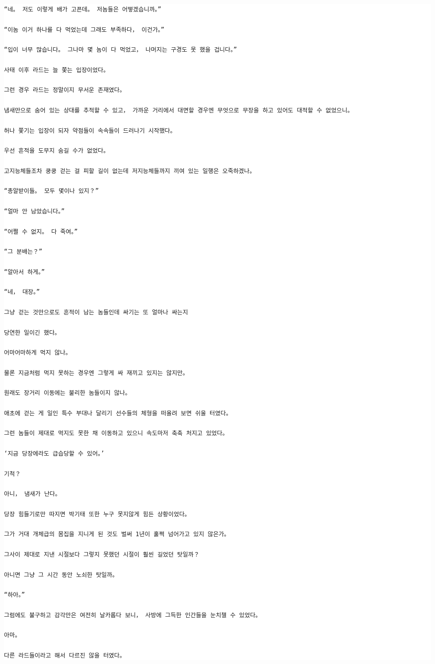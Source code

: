 	“네。 저도 이렇게 배가 고픈데。 저놈들은 어떻겠습니까。”

	“이놈 이거 하나를 다 먹었는데 그래도 부족하다， 이건가。”

	“입이 너무 많습니다。 그나마 몇 놈이 다 먹었고， 나머지는 구경도 못 했을 겁니다。”

	사태 이후 라드는 늘 쫓는 입장이었다。

	그런 경우 라드는 정말이지 무서운 존재였다。

	냄새만으로 숨어 있는 상대를 추적할 수 있고， 가까운 거리에서 대면할 경우엔 무엇으로 무장을 하고 있어도 대적할 수 없었으니。

	허나 쫓기는 입장이 되자 약점들이 속속들이 드러나기 시작했다。

	우선 흔적을 도무지 숨길 수가 없었다。

	고지능체들조차 쿵쿵 걷는 걸 피할 길이 없는데 저지능체들까지 끼여 있는 일행은 오죽하겠나。

	“총알받이들。 모두 몇이나 있지？”

	“얼마 안 남았습니다。”

	“어쩔 수 없지。 다 죽여。”

	“그 분배는？”

	“알아서 하게。”

	“네， 대장。”

	그냥 걷는 것만으로도 흔적이 남는 놈들인데 싸기는 또 얼마나 싸는지

	당연한 일이긴 했다。

	어마어마하게 먹지 않나。

	물론 지금처럼 먹지 못하는 경우엔 그렇게 싸 재끼고 있지는 않지만。

	원래도 장거리 이동에는 불리한 놈들이지 않나。

	애초에 걷는 게 일인 특수 부대나 달리기 선수들의 체형을 떠올려 보면 쉬울 터였다。

	그런 놈들이 제대로 먹지도 못한 채 이동하고 있으니 속도마저 축축 처지고 있었다。

	‘지금 당장에라도 급습당할 수 있어。’

	기척？

	아니， 냄새가 난다。

	당장 힘들기로만 따지면 박기태 또한 누구 못지않게 힘든 상황이었다。

	그가 거대 개체급의 몸집을 지니게 된 것도 벌써 1년이 훌쩍 넘어가고 있지 않은가。

	그사이 제대로 지낸 시절보다 그렇지 못했던 시절이 훨씬 길었던 탓일까？

	아니면 그냥 그 시간 동안 노쇠한 탓일까。

	“하아。”

	그럼에도 불구하고 감각만은 여전히 날카롭다 보니， 사방에 그득한 인간들을 눈치챌 수 있었다。

	아마。

	다른 라드들이라고 해서 다르진 않을 터였다。
